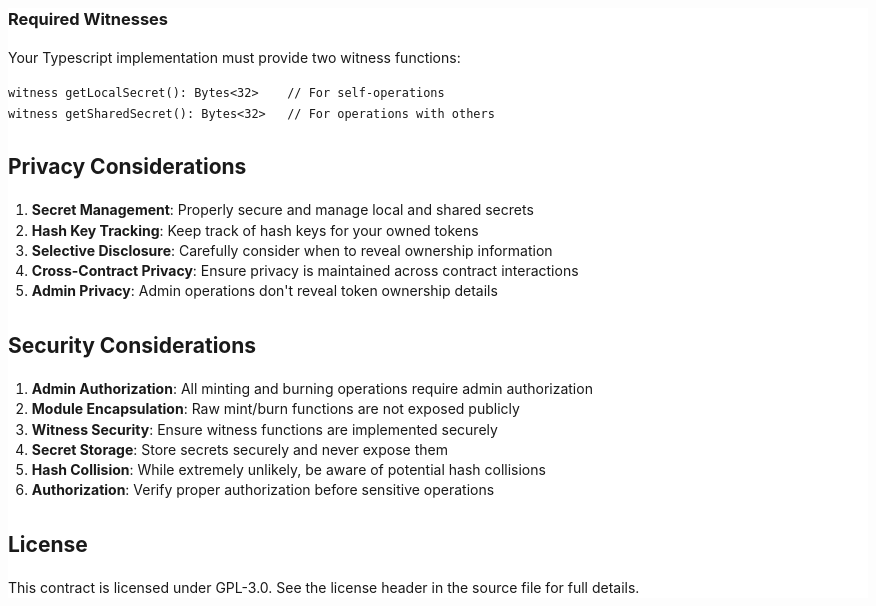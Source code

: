 ### Required Witnesses

Your Typescript implementation must provide two witness functions:

```compact
witness getLocalSecret(): Bytes<32>    // For self-operations
witness getSharedSecret(): Bytes<32>   // For operations with others
```

## Privacy Considerations

1. **Secret Management**: Properly secure and manage local and shared secrets
2. **Hash Key Tracking**: Keep track of hash keys for your owned tokens
3. **Selective Disclosure**: Carefully consider when to reveal ownership information
4. **Cross-Contract Privacy**: Ensure privacy is maintained across contract interactions
5. **Admin Privacy**: Admin operations don't reveal token ownership details

## Security Considerations

1. **Admin Authorization**: All minting and burning operations require admin authorization
2. **Module Encapsulation**: Raw mint/burn functions are not exposed publicly
3. **Witness Security**: Ensure witness functions are implemented securely
4. **Secret Storage**: Store secrets securely and never expose them
5. **Hash Collision**: While extremely unlikely, be aware of potential hash collisions
6. **Authorization**: Verify proper authorization before sensitive operations

## License

This contract is licensed under GPL-3.0. See the license header in the source file for full details.
